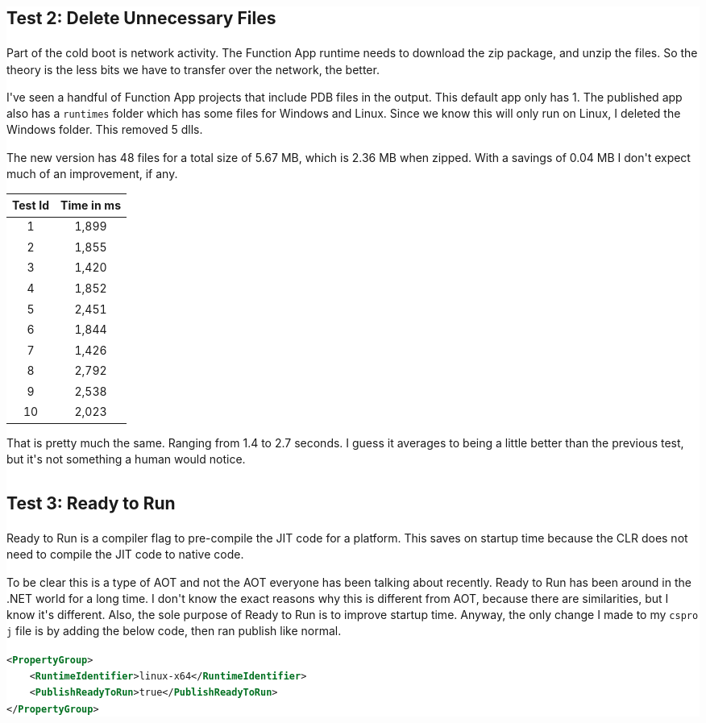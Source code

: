 ## Test 2: Delete Unnecessary Files

Part of the cold boot is network activity. The Function App runtime needs to download the zip package, and unzip the files. So the theory is the less bits we have to transfer over the network, the better.

I've seen a handful of Function App projects that include PDB files in the output. This default app only has 1. The published app also has a `runtimes` folder which has some files for Windows and Linux. Since we know this will only run on Linux, I deleted the Windows folder. This removed 5 dlls.

The new version has 48 files for a total size of 5.67 MB, which is 2.36 MB when zipped. With a savings of 0.04 MB I don't expect much of an improvement, if any.

| Test Id | Time in ms |
| :---------: | :-------: |
| 1 | 1,899 |
| 2 | 1,855 |
| 3 | 1,420 |
| 4 | 1,852 |
| 5 | 2,451 |
| 6 | 1,844 |
| 7 | 1,426 |
| 8 | 2,792 |
| 9 | 2,538 |
| 10 | 2,023 |

That is pretty much the same. Ranging from 1.4 to 2.7 seconds. I guess it averages to being a little better than the previous test, but it's not something a human would notice.

## Test 3: Ready to Run

Ready to Run is a compiler flag to pre-compile the JIT code for a platform. This saves on startup time because the CLR does not need to compile the JIT code to native code. 

To be clear this is a type of AOT and not the AOT everyone has been talking about recently. Ready to Run has been around in the .NET world for a long time. I don't know the exact reasons why this is different from AOT, because there are similarities, but I know it's different. Also, the sole purpose of Ready to Run is to improve startup time. Anyway, the only change I made to my `csproj` file is by adding the below code, then ran publish like normal.

```xml
<PropertyGroup>
	<RuntimeIdentifier>linux-x64</RuntimeIdentifier>
	<PublishReadyToRun>true</PublishReadyToRun>
</PropertyGroup>
```
